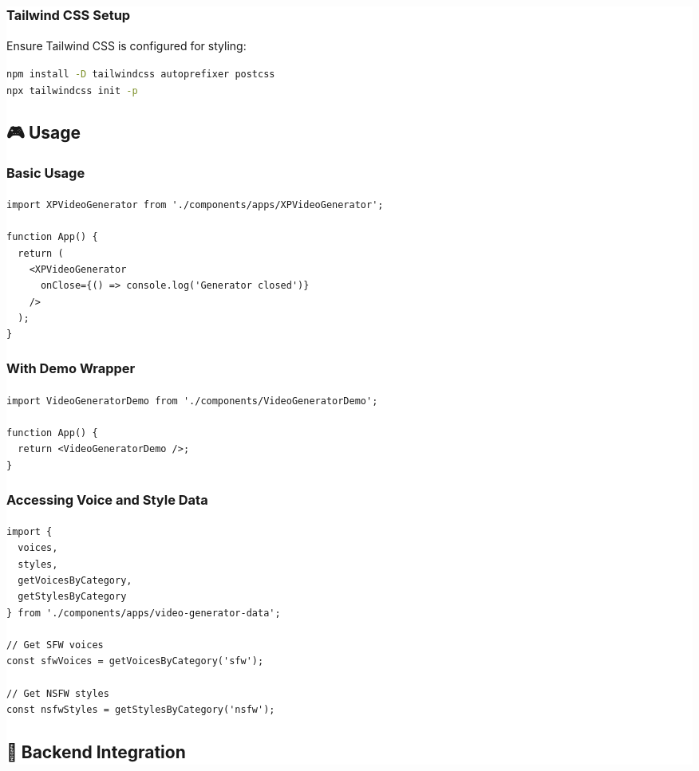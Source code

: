 ### Tailwind CSS Setup

Ensure Tailwind CSS is configured for styling:

```bash
npm install -D tailwindcss autoprefixer postcss
npx tailwindcss init -p
```

## 🎮 Usage

### Basic Usage

```tsx
import XPVideoGenerator from './components/apps/XPVideoGenerator';

function App() {
  return (
    <XPVideoGenerator 
      onClose={() => console.log('Generator closed')} 
    />
  );
}
```

### With Demo Wrapper

```tsx
import VideoGeneratorDemo from './components/VideoGeneratorDemo';

function App() {
  return <VideoGeneratorDemo />;
}
```

### Accessing Voice and Style Data

```tsx
import { 
  voices, 
  styles, 
  getVoicesByCategory, 
  getStylesByCategory 
} from './components/apps/video-generator-data';

// Get SFW voices
const sfwVoices = getVoicesByCategory('sfw');

// Get NSFW styles
const nsfwStyles = getStylesByCategory('nsfw');
```

## 🔧 Backend Integration
